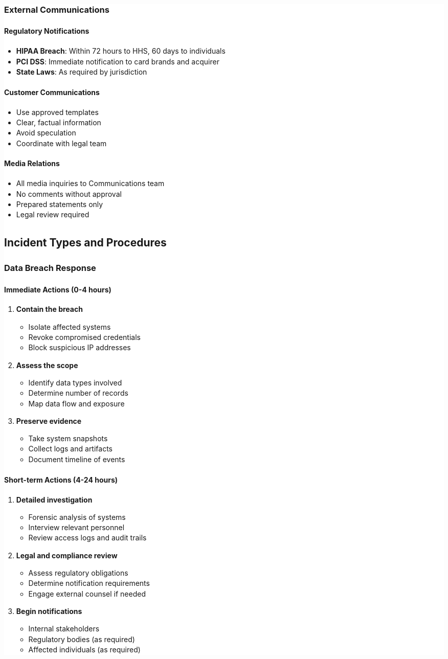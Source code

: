 ### External Communications

#### Regulatory Notifications
- **HIPAA Breach**: Within 72 hours to HHS, 60 days to individuals
- **PCI DSS**: Immediate notification to card brands and acquirer
- **State Laws**: As required by jurisdiction

#### Customer Communications
- Use approved templates
- Clear, factual information
- Avoid speculation
- Coordinate with legal team

#### Media Relations
- All media inquiries to Communications team
- No comments without approval
- Prepared statements only
- Legal review required

## Incident Types and Procedures

### Data Breach Response

#### Immediate Actions (0-4 hours)
1. **Contain the breach**
   - Isolate affected systems
   - Revoke compromised credentials
   - Block suspicious IP addresses
   
2. **Assess the scope**
   - Identify data types involved
   - Determine number of records
   - Map data flow and exposure
   
3. **Preserve evidence**
   - Take system snapshots
   - Collect logs and artifacts
   - Document timeline of events

#### Short-term Actions (4-24 hours)
1. **Detailed investigation**
   - Forensic analysis of systems
   - Interview relevant personnel
   - Review access logs and audit trails
   
2. **Legal and compliance review**
   - Assess regulatory obligations
   - Determine notification requirements
   - Engage external counsel if needed
   
3. **Begin notifications**
   - Internal stakeholders
   - Regulatory bodies (as required)
   - Affected individuals (as required)
